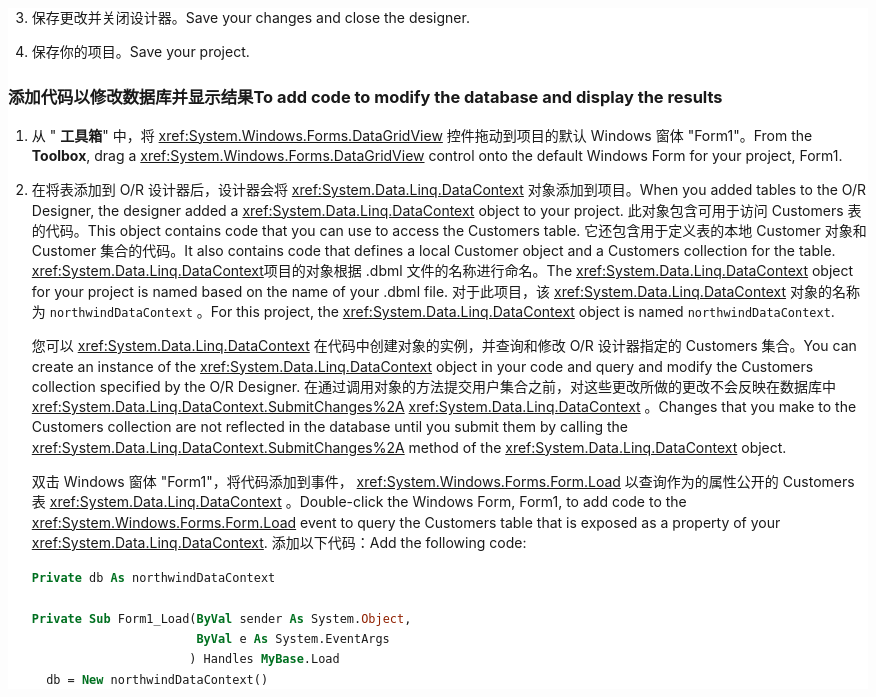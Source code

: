 3. <span data-ttu-id="e1907-127">保存更改并关闭设计器。</span><span class="sxs-lookup"><span data-stu-id="e1907-127">Save your changes and close the designer.</span></span>

4. <span data-ttu-id="e1907-128">保存你的项目。</span><span class="sxs-lookup"><span data-stu-id="e1907-128">Save your project.</span></span>

### <a name="to-add-code-to-modify-the-database-and-display-the-results"></a><span data-ttu-id="e1907-129">添加代码以修改数据库并显示结果</span><span class="sxs-lookup"><span data-stu-id="e1907-129">To add code to modify the database and display the results</span></span>

1. <span data-ttu-id="e1907-130">从 " **工具箱**" 中，将 <xref:System.Windows.Forms.DataGridView> 控件拖动到项目的默认 Windows 窗体 "Form1"。</span><span class="sxs-lookup"><span data-stu-id="e1907-130">From the **Toolbox**, drag a <xref:System.Windows.Forms.DataGridView> control onto the default Windows Form for your project, Form1.</span></span>

2. <span data-ttu-id="e1907-131">在将表添加到 O/R 设计器后，设计器会将 <xref:System.Data.Linq.DataContext> 对象添加到项目。</span><span class="sxs-lookup"><span data-stu-id="e1907-131">When you added tables to the O/R Designer, the designer added a <xref:System.Data.Linq.DataContext> object to your project.</span></span> <span data-ttu-id="e1907-132">此对象包含可用于访问 Customers 表的代码。</span><span class="sxs-lookup"><span data-stu-id="e1907-132">This object contains code that you can use to access the Customers table.</span></span> <span data-ttu-id="e1907-133">它还包含用于定义表的本地 Customer 对象和 Customer 集合的代码。</span><span class="sxs-lookup"><span data-stu-id="e1907-133">It also contains code that defines  a local Customer object and a Customers collection for the table.</span></span> <span data-ttu-id="e1907-134"><xref:System.Data.Linq.DataContext>项目的对象根据 .dbml 文件的名称进行命名。</span><span class="sxs-lookup"><span data-stu-id="e1907-134">The <xref:System.Data.Linq.DataContext> object for your project is named based on the name of your .dbml file.</span></span> <span data-ttu-id="e1907-135">对于此项目，该 <xref:System.Data.Linq.DataContext> 对象的名称为 `northwindDataContext` 。</span><span class="sxs-lookup"><span data-stu-id="e1907-135">For this project, the <xref:System.Data.Linq.DataContext> object is named `northwindDataContext`.</span></span>

     <span data-ttu-id="e1907-136">您可以 <xref:System.Data.Linq.DataContext> 在代码中创建对象的实例，并查询和修改 O/R 设计器指定的 Customers 集合。</span><span class="sxs-lookup"><span data-stu-id="e1907-136">You can create an instance of the <xref:System.Data.Linq.DataContext> object in your code and query and modify the Customers collection specified by the O/R Designer.</span></span> <span data-ttu-id="e1907-137">在通过调用对象的方法提交用户集合之前，对这些更改所做的更改不会反映在数据库中 <xref:System.Data.Linq.DataContext.SubmitChanges%2A> <xref:System.Data.Linq.DataContext> 。</span><span class="sxs-lookup"><span data-stu-id="e1907-137">Changes that you make to the Customers collection are not reflected in the database until you submit them by calling the <xref:System.Data.Linq.DataContext.SubmitChanges%2A> method of the <xref:System.Data.Linq.DataContext> object.</span></span>

     <span data-ttu-id="e1907-138">双击 Windows 窗体 "Form1"，将代码添加到事件， <xref:System.Windows.Forms.Form.Load> 以查询作为的属性公开的 Customers 表 <xref:System.Data.Linq.DataContext> 。</span><span class="sxs-lookup"><span data-stu-id="e1907-138">Double-click the Windows Form, Form1, to add code to the <xref:System.Windows.Forms.Form.Load> event to query the Customers table that is exposed as a property of your <xref:System.Data.Linq.DataContext>.</span></span> <span data-ttu-id="e1907-139">添加以下代码：</span><span class="sxs-lookup"><span data-stu-id="e1907-139">Add the following code:</span></span>

    ```vb
    Private db As northwindDataContext

    Private Sub Form1_Load(ByVal sender As System.Object,
                           ByVal e As System.EventArgs
                          ) Handles MyBase.Load
      db = New northwindDataContext()
